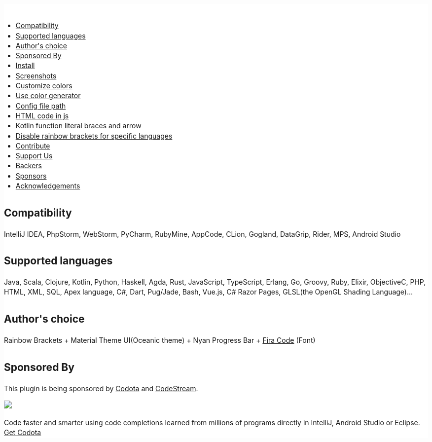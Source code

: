 <br>

- [Compatibility](#compatibility)
- [Supported languages](#supported-languages)
- [Author's choice](#authors-choice)
- [Sponsored By](#sponsored-by)
- [Install](#install)
- [Screenshots](#screenshots)
- [Customize colors](#customize-colors)
- [Use color generator](#use-color-generator)
- [Config file path](#config-file-path)
- [HTML code in js](#html-code-in-js)
- [Kotlin function literal braces and arrow](#kotlin-function-literal-braces-and-arrow)
- [Disable rainbow brackets for specific languages](#disable-rainbow-brackets-for-specific-languages)
- [Contribute](#contribute)
- [Support Us](#support-us)
- [Backers](#backers)
- [Sponsors](#sponsors)
- [Acknowledgements](#acknowledgements)

## Compatibility

IntelliJ IDEA, PhpStorm, WebStorm, PyCharm, RubyMine, AppCode, CLion, Gogland, DataGrip, Rider, MPS, Android Studio

## Supported languages

Java, Scala, Clojure, Kotlin, Python, Haskell, Agda, Rust, JavaScript, TypeScript, Erlang, Go, Groovy, Ruby, Elixir, ObjectiveC, PHP, HTML, XML, SQL, Apex language, C#, Dart, Pug/Jade, Bash, Vue.js, C# Razor Pages, GLSL(the OpenGL Shading Language)...

## Author's choice

Rainbow Brackets + Material Theme UI(Oceanic theme) + Nyan Progress Bar + [Fira Code](https://github.com/tonsky/FiraCode) (Font)

## Sponsored By

This plugin is being sponsored by [Codota](https://www.codota.com/?utm_source=jbmarket&utm_campaign=jbrainbowbrackets&utm_medium=banner) and [CodeStream](https://sponsorlink.codestream.com/?utm_source=jbmarket&utm_campaign=jbrainbowbrackets&utm_medium=banner).

<a href="https://www.codota.com/?utm_source=jbmarket&utm_campaign=jbrainbowbrackets&utm_medium=banner">
    <img src="https://d3ftmdkezac6rp.cloudfront.net/plugins/assets/logo.b81d20edb7ae4d8ff43b886ae5cde1dd.svg" width="300"/>
</a>

Code faster and smarter using code completions learned from millions of programs directly in IntelliJ, Android Studio or Eclipse. [Get Codota](https://www.codota.com/?utm_source=jbmarket&utm_campaign=jbrainbowbrackets&utm_medium=banner)
